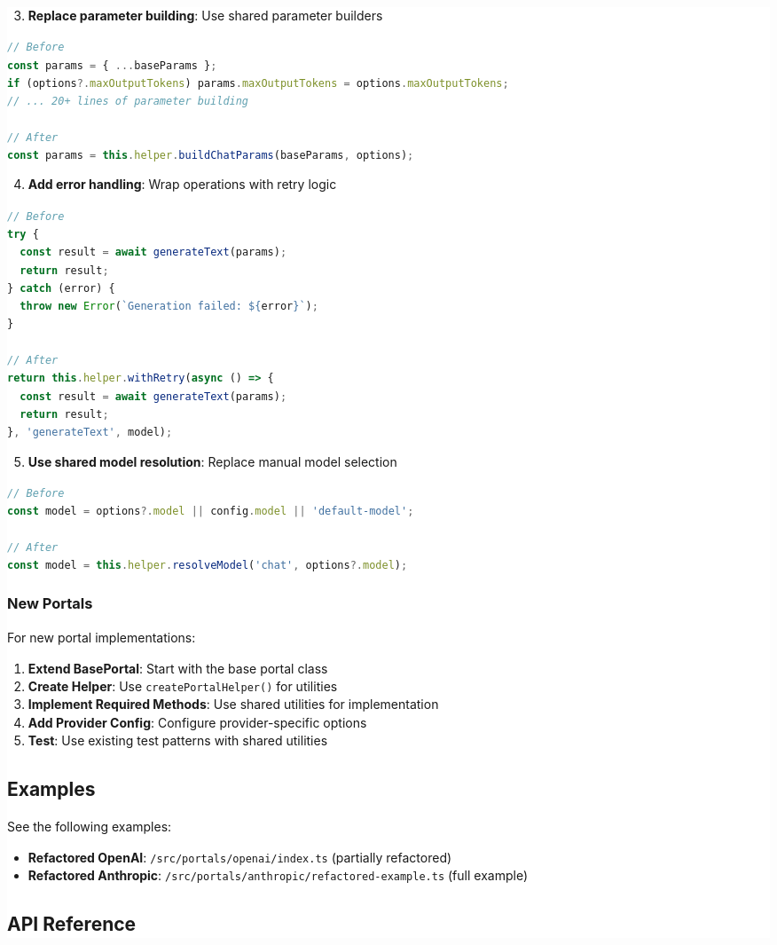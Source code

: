 3. **Replace parameter building**: Use shared parameter builders
```typescript
// Before
const params = { ...baseParams };
if (options?.maxOutputTokens) params.maxOutputTokens = options.maxOutputTokens;
// ... 20+ lines of parameter building

// After
const params = this.helper.buildChatParams(baseParams, options);
```

4. **Add error handling**: Wrap operations with retry logic
```typescript
// Before
try {
  const result = await generateText(params);
  return result;
} catch (error) {
  throw new Error(`Generation failed: ${error}`);
}

// After
return this.helper.withRetry(async () => {
  const result = await generateText(params);
  return result;
}, 'generateText', model);
```

5. **Use shared model resolution**: Replace manual model selection
```typescript
// Before
const model = options?.model || config.model || 'default-model';

// After
const model = this.helper.resolveModel('chat', options?.model);
```

### New Portals

For new portal implementations:

1. **Extend BasePortal**: Start with the base portal class
2. **Create Helper**: Use `createPortalHelper()` for utilities
3. **Implement Required Methods**: Use shared utilities for implementation
4. **Add Provider Config**: Configure provider-specific options
5. **Test**: Use existing test patterns with shared utilities

## Examples

See the following examples:
- **Refactored OpenAI**: `/src/portals/openai/index.ts` (partially refactored)
- **Refactored Anthropic**: `/src/portals/anthropic/refactored-example.ts` (full example)

## API Reference
